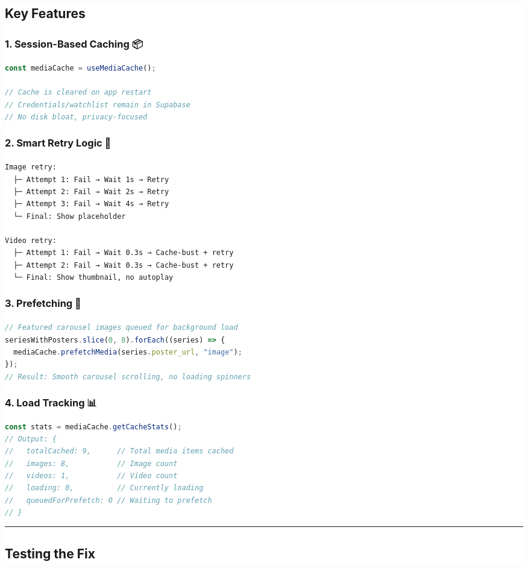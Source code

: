 
## Key Features

### 1. Session-Based Caching 📦
```typescript
const mediaCache = useMediaCache();

// Cache is cleared on app restart
// Credentials/watchlist remain in Supabase
// No disk bloat, privacy-focused
```

### 2. Smart Retry Logic 🔄
```
Image retry:
  ├─ Attempt 1: Fail → Wait 1s → Retry
  ├─ Attempt 2: Fail → Wait 2s → Retry
  ├─ Attempt 3: Fail → Wait 4s → Retry
  └─ Final: Show placeholder

Video retry:
  ├─ Attempt 1: Fail → Wait 0.3s → Cache-bust + retry
  ├─ Attempt 2: Fail → Wait 0.3s → Cache-bust + retry
  └─ Final: Show thumbnail, no autoplay
```

### 3. Prefetching 🚀
```typescript
// Featured carousel images queued for background load
seriesWithPosters.slice(0, 8).forEach((series) => {
  mediaCache.prefetchMedia(series.poster_url, "image");
});
// Result: Smooth carousel scrolling, no loading spinners
```

### 4. Load Tracking 📊
```typescript
const stats = mediaCache.getCacheStats();
// Output: {
//   totalCached: 9,      // Total media items cached
//   images: 8,           // Image count
//   videos: 1,           // Video count
//   loading: 0,          // Currently loading
//   queuedForPrefetch: 0 // Waiting to prefetch
// }
```

---

## Testing the Fix
